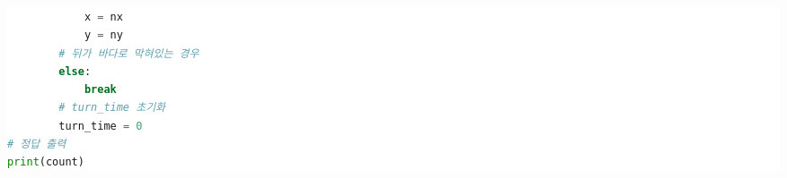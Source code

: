 ```python
            x = nx
            y = ny
        # 뒤가 바다로 막혀있는 경우
        else:
            break
        # turn_time 초기화
        turn_time = 0
# 정답 출력
print(count)
```